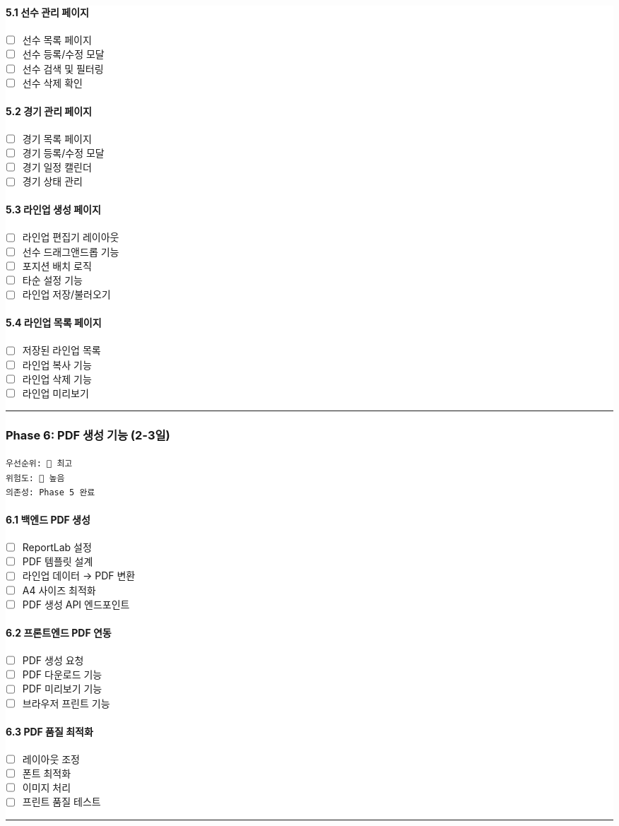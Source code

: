 #### 5.1 선수 관리 페이지
- [ ] 선수 목록 페이지
- [ ] 선수 등록/수정 모달
- [ ] 선수 검색 및 필터링
- [ ] 선수 삭제 확인

#### 5.2 경기 관리 페이지
- [ ] 경기 목록 페이지
- [ ] 경기 등록/수정 모달
- [ ] 경기 일정 캘린더
- [ ] 경기 상태 관리

#### 5.3 라인업 생성 페이지
- [ ] 라인업 편집기 레이아웃
- [ ] 선수 드래그앤드롭 기능
- [ ] 포지션 배치 로직
- [ ] 타순 설정 기능
- [ ] 라인업 저장/불러오기

#### 5.4 라인업 목록 페이지
- [ ] 저장된 라인업 목록
- [ ] 라인업 복사 기능
- [ ] 라인업 삭제 기능
- [ ] 라인업 미리보기

---

### Phase 6: PDF 생성 기능 (2-3일)
```
우선순위: 🔴 최고
위험도: 🔴 높음
의존성: Phase 5 완료
```

#### 6.1 백엔드 PDF 생성
- [ ] ReportLab 설정
- [ ] PDF 템플릿 설계
- [ ] 라인업 데이터 → PDF 변환
- [ ] A4 사이즈 최적화
- [ ] PDF 생성 API 엔드포인트

#### 6.2 프론트엔드 PDF 연동
- [ ] PDF 생성 요청
- [ ] PDF 다운로드 기능
- [ ] PDF 미리보기 기능
- [ ] 브라우저 프린트 기능

#### 6.3 PDF 품질 최적화
- [ ] 레이아웃 조정
- [ ] 폰트 최적화
- [ ] 이미지 처리
- [ ] 프린트 품질 테스트

---